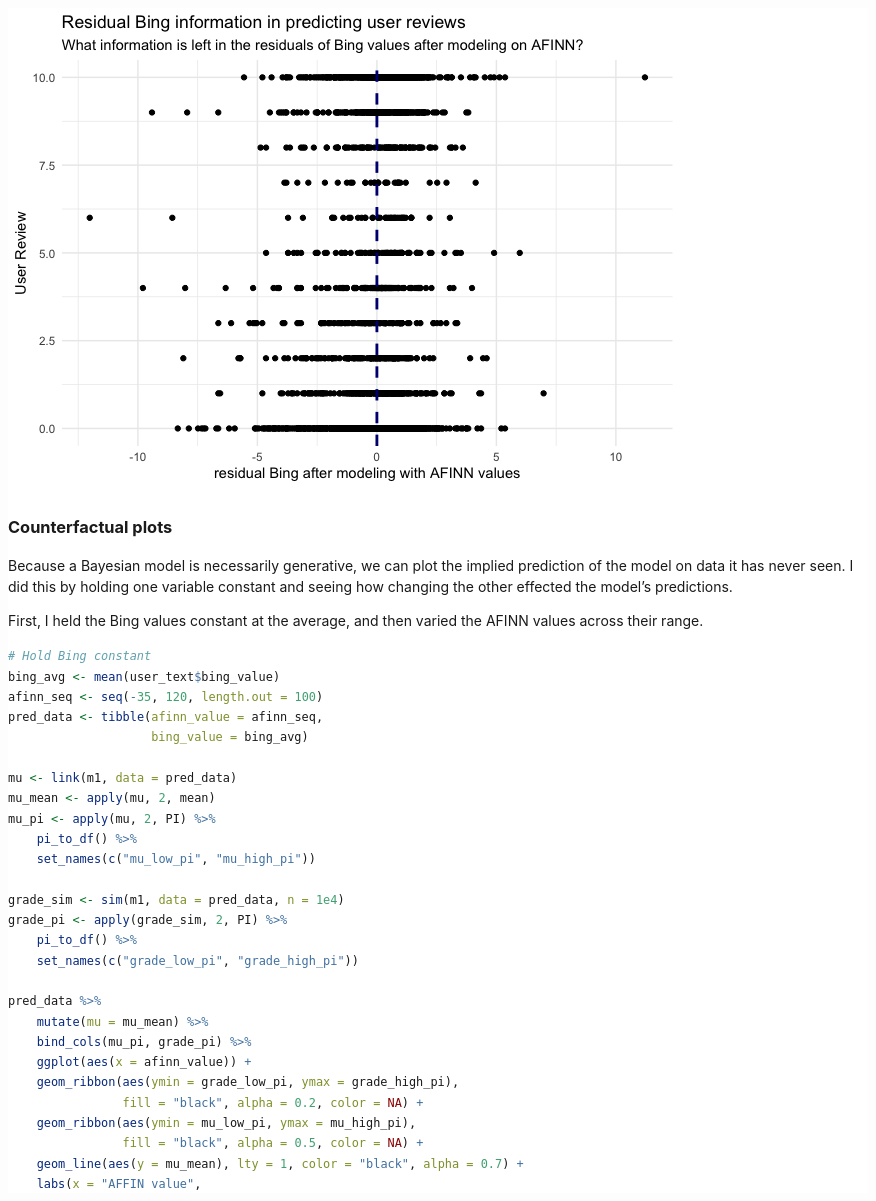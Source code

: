 ![](2020-05-5_animal-crossing-new-horizons_files/figure-gfm/unnamed-chunk-13-1.png)

### Counterfactual plots

Because a Bayesian model is necessarily generative, we can plot the
implied prediction of the model on data it has never seen. I did this by
holding one variable constant and seeing how changing the other effected
the model’s predictions.

First, I held the Bing values constant at the average, and then varied
the AFINN values across their range.

``` r
# Hold Bing constant
bing_avg <- mean(user_text$bing_value)
afinn_seq <- seq(-35, 120, length.out = 100)
pred_data <- tibble(afinn_value = afinn_seq,
                    bing_value = bing_avg)

mu <- link(m1, data = pred_data)
mu_mean <- apply(mu, 2, mean)
mu_pi <- apply(mu, 2, PI) %>% 
    pi_to_df() %>%
    set_names(c("mu_low_pi", "mu_high_pi"))

grade_sim <- sim(m1, data = pred_data, n = 1e4)
grade_pi <- apply(grade_sim, 2, PI) %>% 
    pi_to_df() %>%
    set_names(c("grade_low_pi", "grade_high_pi"))

pred_data %>%
    mutate(mu = mu_mean) %>%
    bind_cols(mu_pi, grade_pi) %>%
    ggplot(aes(x = afinn_value)) +
    geom_ribbon(aes(ymin = grade_low_pi, ymax = grade_high_pi),
                fill = "black", alpha = 0.2, color = NA) +
    geom_ribbon(aes(ymin = mu_low_pi, ymax = mu_high_pi),
                fill = "black", alpha = 0.5, color = NA) +
    geom_line(aes(y = mu_mean), lty = 1, color = "black", alpha = 0.7) +
    labs(x = "AFFIN value",
```